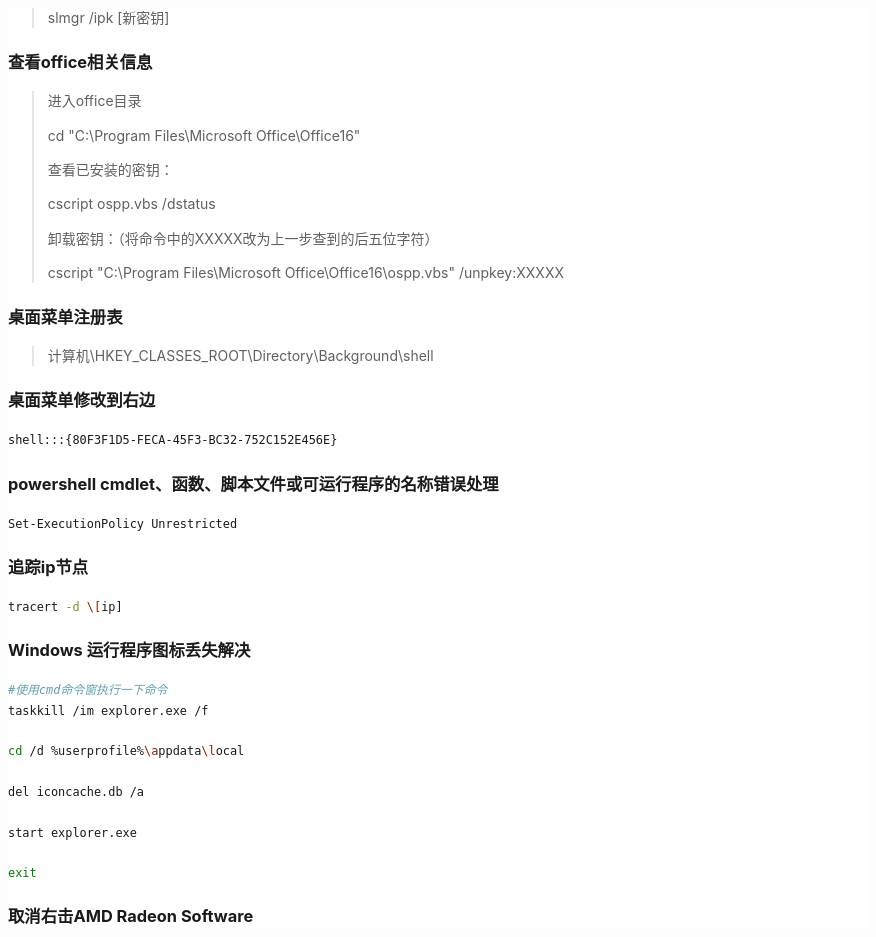 > slmgr /ipk \[新密钥]

### 查看office相关信息

> 进入office目录
>
> cd "C:\Program Files\Microsoft Office\Office16"
>
> 查看已安装的密钥：
>
> cscript ospp.vbs /dstatus
>
> 卸载密钥：（将命令中的XXXXX改为上一步查到的后五位字符）
>
> cscript "C:\Program Files\Microsoft Office\Office16\ospp.vbs" /unpkey:XXXXX

### 桌面菜单注册表

> 计算机\HKEY\_CLASSES\_ROOT\Directory\Background\shell

### 桌面菜单修改到右边

```bash
shell:::{80F3F1D5-FECA-45F3-BC32-752C152E456E}
```

### powershell cmdlet、函数、脚本文件或可运行程序的名称错误处理

```bash
Set-ExecutionPolicy Unrestricted
```

### 追踪ip节点

``` bash
tracert -d \[ip]
```

### Windows 运行程序图标丢失解决

``` bash
#使用cmd命令窗执行一下命令
taskkill /im explorer.exe /f

cd /d %userprofile%\appdata\local

del iconcache.db /a

start explorer.exe

exit
```

### 取消右击AMD Radeon Software
